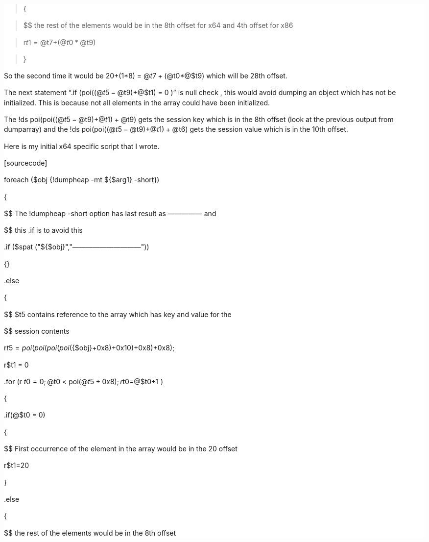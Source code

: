 > {
  
> $$ the rest of the elements would be in the 8th offset for x64 and 4th offset for x86
  
> r$t1= @$t7+(@$t0*@$t9)
  
> }

So the second time it would be 20+(1\*8) = @$t7+(@$t0\*@$t9) which will be 28th offset.

The next statement &#8220;.if (poi((@$t5-@$t9)+@$t1) = 0 )&#8221; is null check , this would avoid dumping an object which has not be initialized. This is because not all elements in the array could have been initialized.

The !ds poi(poi((@$t5-@$t9)+@$t1)+@$t9) gets the session key which is in the 8th offset (look at the previous output from dumparray) and the !ds poi(poi((@$t5-@$t9)+@$t1)+@$t6) gets the session value which is in the 10th offset.

Here is my initial x64 specific script that I wrote.

[sourcecode]
  
foreach ($obj {!dumpheap -mt ${$arg1} -short})
  
{
  
$$ The !dumpheap -short option has last result as &#8212;&#8212;&#8212;&#8212;&#8212; and
  
$$ this .if is to avoid this
  
.if ($spat ("${$obj}","&#8212;&#8212;&#8212;&#8212;&#8212;&#8212;&#8212;&#8212;&#8212;&#8212;"))
  
{}
  
.else
  
{
  
$$ $t5 contains reference to the array which has key and value for the
  
$$ session contents

r$t5 = poi(poi(poi(poi(${$obj}+0x8)+0x10)+0x8)+0x8);
  
r$t1 = 0
  
.for (r $t0=0; @$t0 < poi(@$t5+0x8); r$t0=@$t0+1 )
  
{
  
.if(@$t0 = 0)
  
{
  
$$ First occurrence of the element in the array would be in the 20 offset
  
r$t1=20
  
}
  
.else
  
{
  
$$ the rest of the elements would be in the 8th offset
  

 [1]: http://blogs.msdn.com/b/tess/archive/2007/09/18/debugging-script-dumping-out-asp-net-session-contents.aspx
 [2]: http://naveensrinivasan.com/2010/06/24/custom-dumparray-windbg/